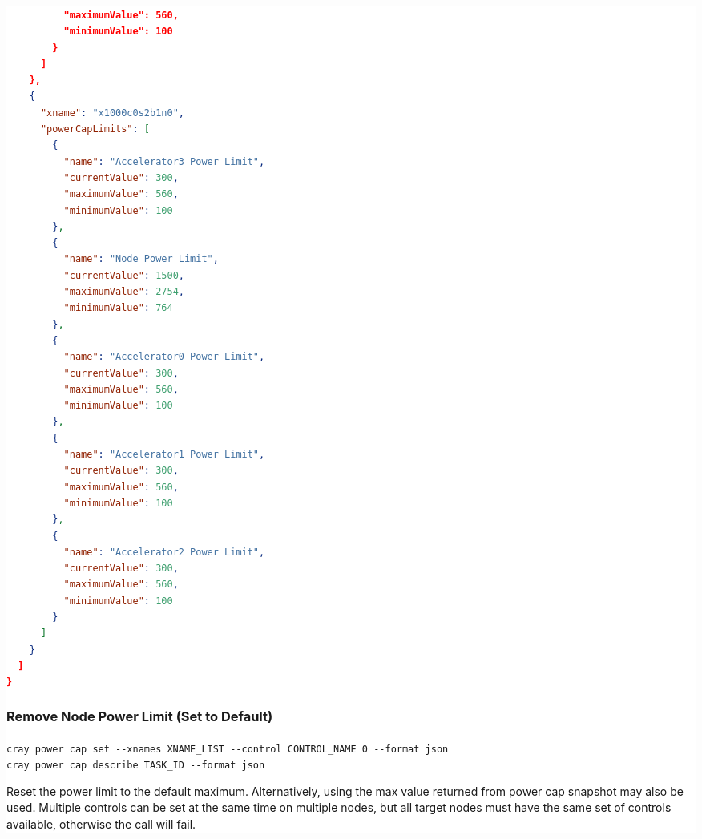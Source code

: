 ```json
          "maximumValue": 560,
          "minimumValue": 100
        }
      ]
    },
    {
      "xname": "x1000c0s2b1n0",
      "powerCapLimits": [
        {
          "name": "Accelerator3 Power Limit",
          "currentValue": 300,
          "maximumValue": 560,
          "minimumValue": 100
        },
        {
          "name": "Node Power Limit",
          "currentValue": 1500,
          "maximumValue": 2754,
          "minimumValue": 764
        },
        {
          "name": "Accelerator0 Power Limit",
          "currentValue": 300,
          "maximumValue": 560,
          "minimumValue": 100
        },
        {
          "name": "Accelerator1 Power Limit",
          "currentValue": 300,
          "maximumValue": 560,
          "minimumValue": 100
        },
        {
          "name": "Accelerator2 Power Limit",
          "currentValue": 300,
          "maximumValue": 560,
          "minimumValue": 100
        }
      ]
    }
  ]
}
```

### Remove Node Power Limit (Set to Default)

```console
cray power cap set --xnames XNAME_LIST --control CONTROL_NAME 0 --format json
cray power cap describe TASK_ID --format json
```

Reset the power limit to the default maximum. Alternatively, using the max
value returned from power cap snapshot may also be used. Multiple controls
can be set at the same time on multiple nodes, but all target nodes must
have the same set of controls available, otherwise the call will fail.
